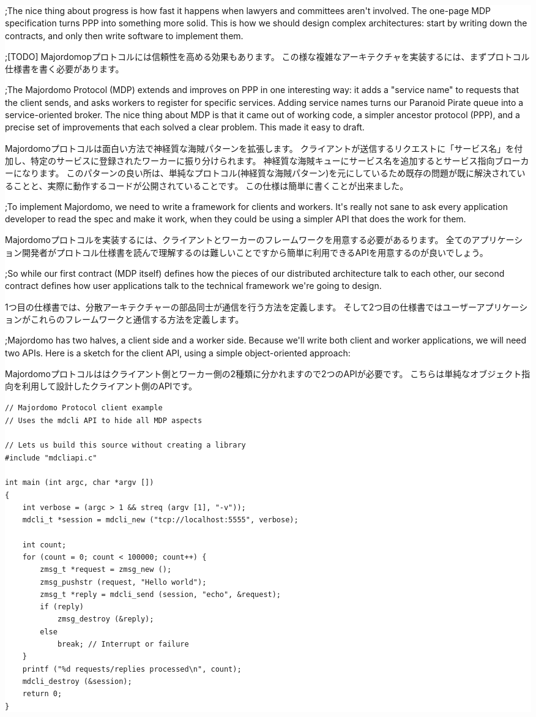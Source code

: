 ;The nice thing about progress is how fast it happens when lawyers and committees aren't involved. The one-page MDP specification turns PPP into something more solid. This is how we should design complex architectures: start by writing down the contracts, and only then write software to implement them.

;[TODO]
Majordomopプロトコルには信頼性を高める効果もあります。
この様な複雑なアーキテクチャを実装するには、まずプロトコル仕様書を書く必要があります。

;The Majordomo Protocol (MDP) extends and improves on PPP in one interesting way: it adds a "service name" to requests that the client sends, and asks workers to register for specific services. Adding service names turns our Paranoid Pirate queue into a service-oriented broker. The nice thing about MDP is that it came out of working code, a simpler ancestor protocol (PPP), and a precise set of improvements that each solved a clear problem. This made it easy to draft.

Majordomoプロトコルは面白い方法で神経質な海賊パターンを拡張します。
クライアントが送信するリクエストに「サービス名」を付加し、特定のサービスに登録されたワーカーに振り分けられます。
神経質な海賊キューにサービス名を追加するとサービス指向ブローカーになります。
このパターンの良い所は、単純なプロトコル(神経質な海賊パターン)を元にしているため既存の問題が既に解決されていることと、実際に動作するコードが公開されていることです。
この仕様は簡単に書くことが出来ました。

;To implement Majordomo, we need to write a framework for clients and workers. It's really not sane to ask every application developer to read the spec and make it work, when they could be using a simpler API that does the work for them.

Majordomoプロトコルを実装するには、クライアントとワーカーのフレームワークを用意する必要があるります。
全てのアプリケーション開発者がプロトコル仕様書を読んで理解するのは難しいことですから簡単に利用できるAPIを用意するのが良いでしょう。

;So while our first contract (MDP itself) defines how the pieces of our distributed architecture talk to each other, our second contract defines how user applications talk to the technical framework we're going to design.

1つ目の仕様書では、分散アーキテクチャーの部品同士が通信を行う方法を定義します。
そして2つ目の仕様書ではユーザーアプリケーションがこれらのフレームワークと通信する方法を定義します。

;Majordomo has two halves, a client side and a worker side. Because we'll write both client and worker applications, we will need two APIs. Here is a sketch for the client API, using a simple object-oriented approach:

Majordomoプロトコルははクライアント側とワーカー側の2種類に分かれますので2つのAPIが必要です。
こちらは単純なオブジェクト指向を利用して設計したクライアント側のAPIです。

~~~
// Majordomo Protocol client example
// Uses the mdcli API to hide all MDP aspects

// Lets us build this source without creating a library
#include "mdcliapi.c"

int main (int argc, char *argv [])
{
    int verbose = (argc > 1 && streq (argv [1], "-v"));
    mdcli_t *session = mdcli_new ("tcp://localhost:5555", verbose);

    int count;
    for (count = 0; count < 100000; count++) {
        zmsg_t *request = zmsg_new ();
        zmsg_pushstr (request, "Hello world");
        zmsg_t *reply = mdcli_send (session, "echo", &request);
        if (reply)
            zmsg_destroy (&reply);
        else
            break; // Interrupt or failure
    }
    printf ("%d requests/replies processed\n", count);
    mdcli_destroy (&session);
    return 0;
}
~~~